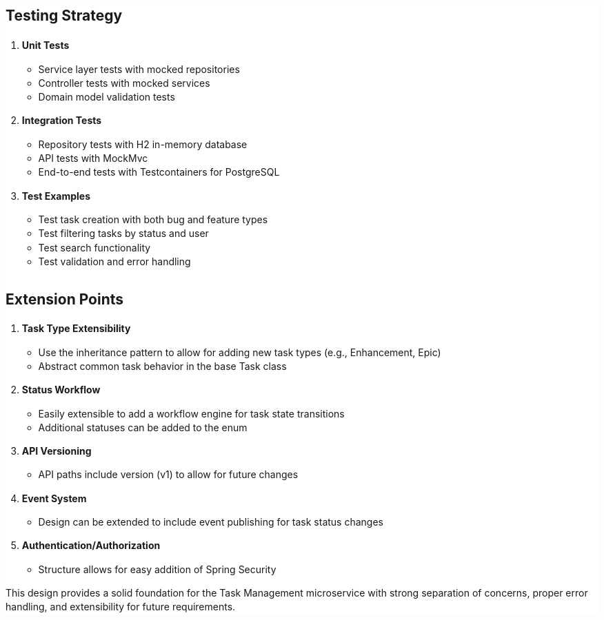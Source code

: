 ## Testing Strategy

1. **Unit Tests**
   - Service layer tests with mocked repositories
   - Controller tests with mocked services
   - Domain model validation tests

2. **Integration Tests**
   - Repository tests with H2 in-memory database
   - API tests with MockMvc
   - End-to-end tests with Testcontainers for PostgreSQL

3. **Test Examples**
   - Test task creation with both bug and feature types
   - Test filtering tasks by status and user
   - Test search functionality
   - Test validation and error handling

## Extension Points

1. **Task Type Extensibility**
   - Use the inheritance pattern to allow for adding new task types (e.g., Enhancement, Epic)
   - Abstract common task behavior in the base Task class

2. **Status Workflow**
   - Easily extensible to add a workflow engine for task state transitions
   - Additional statuses can be added to the enum

3. **API Versioning**
   - API paths include version (v1) to allow for future changes

4. **Event System**
   - Design can be extended to include event publishing for task status changes

5. **Authentication/Authorization**
   - Structure allows for easy addition of Spring Security

This design provides a solid foundation for the Task Management microservice with strong separation of concerns, proper error handling, and extensibility for future requirements. 